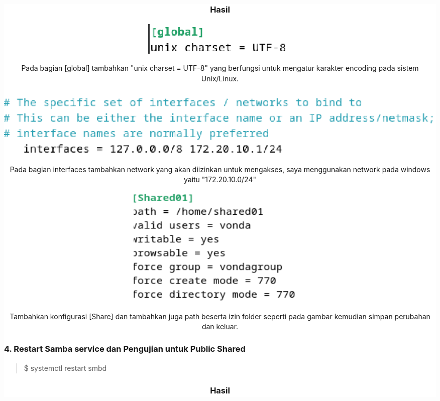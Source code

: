 <div align="center">
<h3>
Hasil
</h3>

![Image](Assets/IMG%20(5).png)
<p>
Pada bagian [global] tambahkan "unix charset = UTF-8" yang berfungsi untuk mengatur karakter encoding pada sistem Unix/Linux.
</p>

![Image](Assets/IMG%20(6).png)
<p>
Pada bagian interfaces tambahkan network yang akan diizinkan untuk mengakses, saya menggunakan network pada windows yaitu "172.20.10.0/24"
</p>

![Image](Assets/194532.png)
<p>
Tambahkan konfigurasi [Share] dan tambahkan juga path beserta izin folder seperti pada gambar kemudian simpan perubahan dan keluar.
</p>

</div>

### 4. Restart Samba service dan Pengujian untuk Public Shared
> $ systemctl restart smbd

<div align="center">
<h3>
Hasil
</h3>
